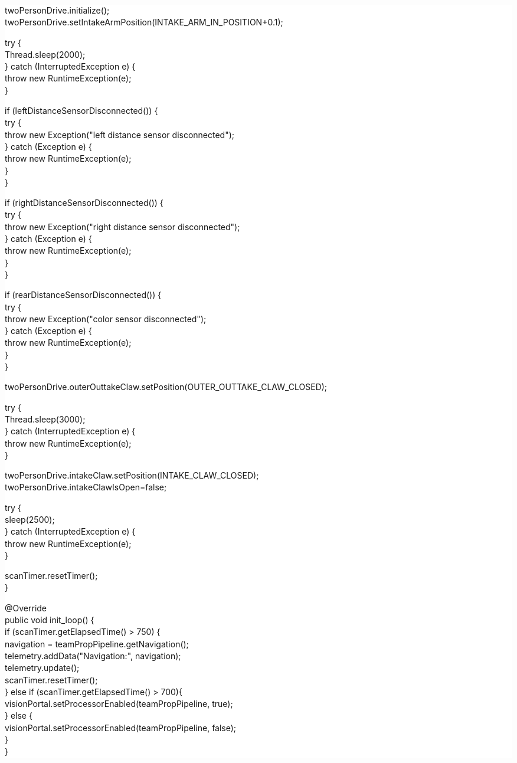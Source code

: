 twoPersonDrive.initialize();  
twoPersonDrive.setIntakeArmPosition(INTAKE_ARM_IN_POSITION+0.1);

try {  
Thread.sleep(2000);  
} catch (InterruptedException e) {  
throw new RuntimeException(e);  
}

if (leftDistanceSensorDisconnected()) {  
try {  
throw new Exception("left distance sensor disconnected");  
} catch (Exception e) {  
throw new RuntimeException(e);  
}  
}

if (rightDistanceSensorDisconnected()) {  
try {  
throw new Exception("right distance sensor disconnected");  
} catch (Exception e) {  
throw new RuntimeException(e);  
}  
}

if (rearDistanceSensorDisconnected()) {  
try {  
throw new Exception("color sensor disconnected");  
} catch (Exception e) {  
throw new RuntimeException(e);  
}  
}

twoPersonDrive.outerOuttakeClaw.setPosition(OUTER_OUTTAKE_CLAW_CLOSED);

try {  
Thread.sleep(3000);  
} catch (InterruptedException e) {  
throw new RuntimeException(e);  
}

twoPersonDrive.intakeClaw.setPosition(INTAKE_CLAW_CLOSED);  
twoPersonDrive.intakeClawIsOpen=false;

try {  
sleep(2500);  
} catch (InterruptedException e) {  
throw new RuntimeException(e);  
}

scanTimer.resetTimer();  
}

@Override  
public void init_loop() {  
if (scanTimer.getElapsedTime() > 750) {  
navigation = teamPropPipeline.getNavigation();  
telemetry.addData("Navigation:", navigation);  
telemetry.update();  
scanTimer.resetTimer();  
} else if (scanTimer.getElapsedTime() > 700){  
visionPortal.setProcessorEnabled(teamPropPipeline, true);  
} else {  
visionPortal.setProcessorEnabled(teamPropPipeline, false);  
}  
}

